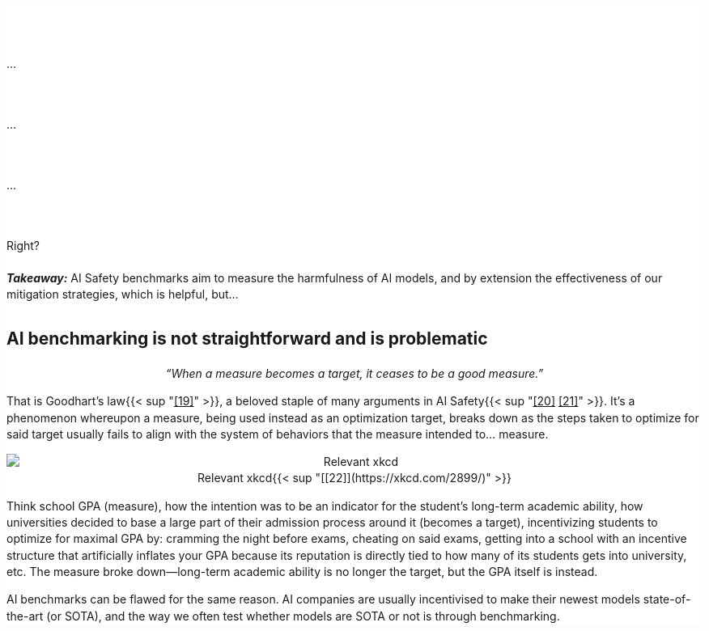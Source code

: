 <br><br><br>
…
<br><br><br>

…
<br><br><br>

…
<br><br><br>

Right?
<br><br>
***Takeaway:*** AI Safety benchmarks aim to measure the harmfulness of AI models, and by extension the effectiveness of our mitigation strategies, which is helpful, but…

## AI benchmarking is not straightforward and is problematic
<div style="text-align: center;"> 
    <em>“When a measure becomes a target, it ceases to be a good measure.”</em>
</div>

That is Goodhart’s law{{< sup "[[19]](https://en.wikipedia.org/wiki/Goodhart%27s_law)" >}}, a beloved
staple of many arguments in AI Safety{{< sup "[[20]](https://www.lesswrong.com/posts/Eu6CvP7c7ivcGM3PJ/goodhart-s-law-in-reinforcement-learning) [[21]](https://www.lesswrong.com/posts/NqQxTn5MKEYhSnbuB/goodhart-s-curse-and-limitations-on-ai-alignment)" >}}. 
It’s a phenomenon whereupon a measure, being used instead as an optimization target, breaks down as the steps taken to optimize for said target usually fails to align with the system of behaviors that the measure intended to… measure.

<div style="text-align: center;"> 
    <img src="/evals/evals-xkcd.png" alt="Relevant xkcd" style="display: block; margin: 0 auto; max-width: 100%; height: auto;">
</div>

<div style="text-align: center;"> 
Relevant xkcd{{< sup "[[22]](https://xkcd.com/2899/)" >}}
</div>

Think school GPA (measure), how the intention was to be an indicator for the student’s long-term academic ability,
how universities decided to base a large part of their admission process around it (becomes a target), incentivizing 
students to optimize for maximal GPA by: cramming the night before exams, cheating on said exams, getting into a 
school with an incentive structure that artificially inflates your GPA because its reputation is directly tied to 
how many of its students gets into university, etc. The measure broke down—long-term academic ability is no longer 
the target, but the GPA itself is instead.

AI benchmarks can be flawed for the same reason. AI companies are usually incentivised to make their newest models 
state-of-the-art (or SOTA), and the way we often test whether models are SOTA or not is through benchmarking.
